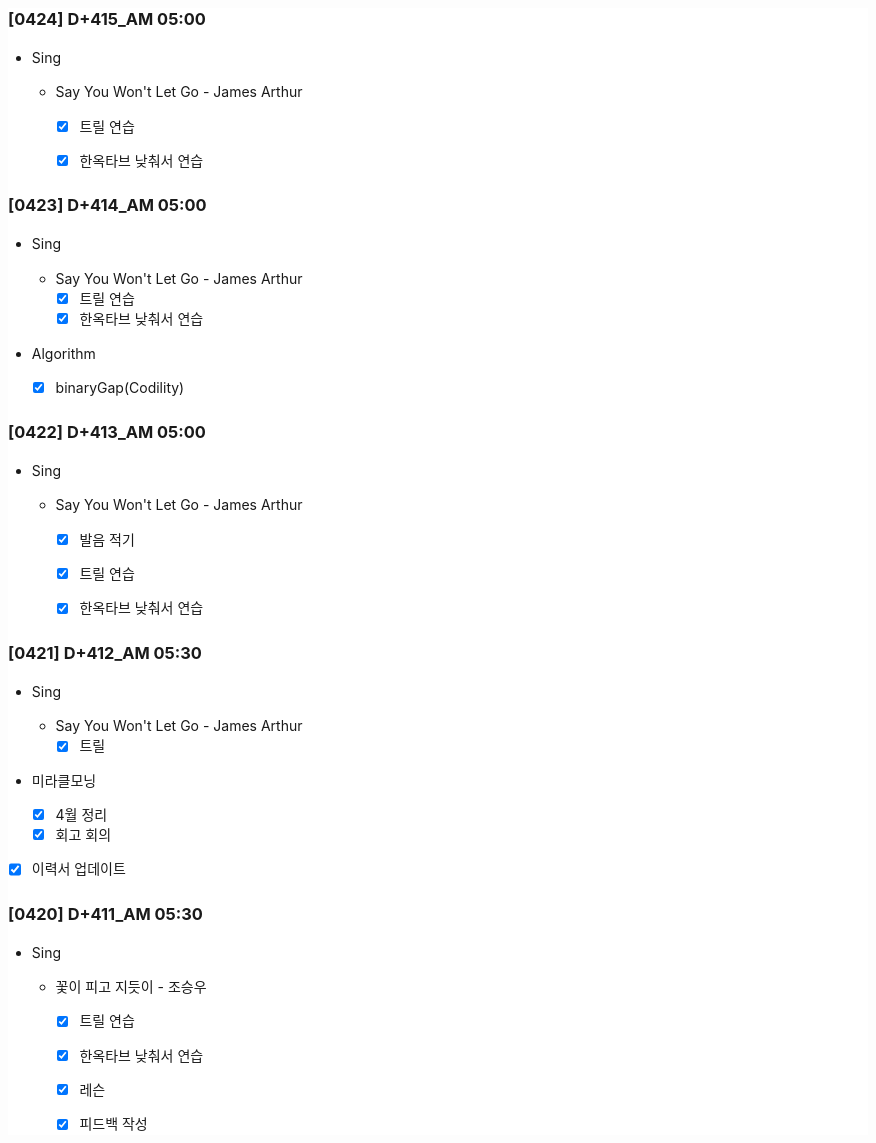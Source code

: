 
### [0424] D+415_AM 05:00

- Sing

  - Say You Won't Let Go - James Arthur
    - [x] 트릴 연습
    - [x] 한옥타브 낮춰서 연습



### [0423] D+414_AM 05:00

- Sing

  - Say You Won't Let Go - James Arthur
    - [x] 트릴 연습
    - [x] 한옥타브 낮춰서 연습
- Algorithm
  - [x] binaryGap(Codility)




### [0422] D+413_AM 05:00

- Sing

  - Say You Won't Let Go - James Arthur
    - [x] 발음 적기
    - [x] 트릴 연습
    - [x] 한옥타브 낮춰서 연습



### [0421] D+412_AM 05:30

- Sing

  - Say You Won't Let Go - James Arthur
    - [x] 트릴
- 미라클모닝
  - [x] 4월 정리
  - [x] 회고 회의
- [x] 이력서 업데이트



### [0420] D+411_AM 05:30

- Sing

  - 꽃이 피고 지듯이 - 조승우
    - [x] 트릴 연습
    - [x] 한옥타브 낮춰서 연습
    - [x] 레슨
    - [x] 피드백 작성

